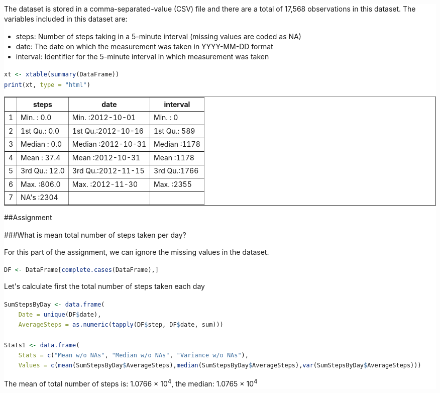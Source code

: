 The dataset is stored in a comma-separated-value (CSV) file and there are a total of 17,568 observations in this dataset.
The variables included in this dataset are:

- steps: Number of steps taking in a 5-minute interval (missing values are coded as NA)
- date: The date on which the measurement was taken in YYYY-MM-DD format
- interval: Identifier for the 5-minute interval in which measurement was taken


```r
xt <- xtable(summary(DataFrame))
print(xt, type = "html")
```



<TABLE border=1>
<TR> <TH>  </TH> <TH>     steps </TH> <TH>      date </TH> <TH>    interval </TH>  </TR>
  <TR> <TD align="right"> 1 </TD> <TD> Min.   :  0.0   </TD> <TD> Min.   :2012-10-01   </TD> <TD> Min.   :   0   </TD> </TR>
  <TR> <TD align="right"> 2 </TD> <TD> 1st Qu.:  0.0   </TD> <TD> 1st Qu.:2012-10-16   </TD> <TD> 1st Qu.: 589   </TD> </TR>
  <TR> <TD align="right"> 3 </TD> <TD> Median :  0.0   </TD> <TD> Median :2012-10-31   </TD> <TD> Median :1178   </TD> </TR>
  <TR> <TD align="right"> 4 </TD> <TD> Mean   : 37.4   </TD> <TD> Mean   :2012-10-31   </TD> <TD> Mean   :1178   </TD> </TR>
  <TR> <TD align="right"> 5 </TD> <TD> 3rd Qu.: 12.0   </TD> <TD> 3rd Qu.:2012-11-15   </TD> <TD> 3rd Qu.:1766   </TD> </TR>
  <TR> <TD align="right"> 6 </TD> <TD> Max.   :806.0   </TD> <TD> Max.   :2012-11-30   </TD> <TD> Max.   :2355   </TD> </TR>
  <TR> <TD align="right"> 7 </TD> <TD> NA's   :2304   </TD> <TD>  </TD> <TD>  </TD> </TR>
   </TABLE>

##Assignment

###What is mean total number of steps taken per day?

For this part of the assignment, we can ignore the missing values in the dataset.


```r
DF <- DataFrame[complete.cases(DataFrame),]
```

Let's calculate first the total number of steps taken each day


```r
SumStepsByDay <- data.frame(  
    Date = unique(DF$date), 
    AverageSteps = as.numeric(tapply(DF$step, DF$date, sum)))

Stats1 <- data.frame(
    Stats = c("Mean w/o NAs", "Median w/o NAs", "Variance w/o NAs"), 
    Values = c(mean(SumStepsByDay$AverageSteps),median(SumStepsByDay$AverageSteps),var(SumStepsByDay$AverageSteps)))
```
The mean of total number of steps is: 1.0766 &times; 10<sup>4</sup>, the median: 1.0765 &times; 10<sup>4</sup>
